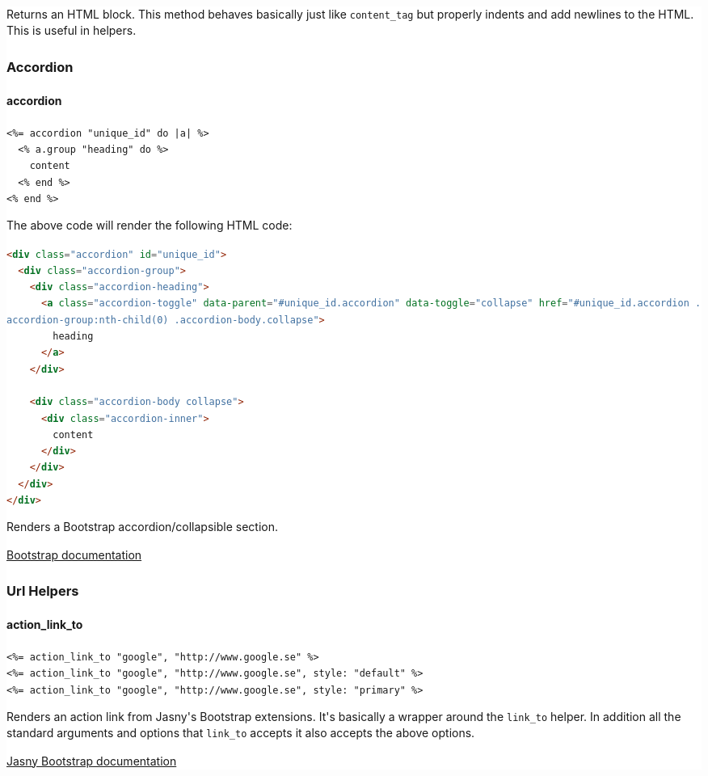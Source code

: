 Returns an HTML block. This method behaves basically just like `content_tag` but
properly indents and add newlines to the HTML. This is useful in helpers.

### <a id="accordion"></a>Accordion

#### <a id="accordion_helper"></a>accordion

```erb
<%= accordion "unique_id" do |a| %>
  <% a.group "heading" do %>
    content
  <% end %>
<% end %>
```

The above code will render the following HTML code:

```html
<div class="accordion" id="unique_id">
  <div class="accordion-group">
    <div class="accordion-heading">
      <a class="accordion-toggle" data-parent="#unique_id.accordion" data-toggle="collapse" href="#unique_id.accordion .accordion-group:nth-child(0) .accordion-body.collapse">
        heading
      </a>
    </div>

    <div class="accordion-body collapse">
      <div class="accordion-inner">
        content
      </div>
    </div>
  </div>
</div>
```

Renders a Bootstrap accordion/collapsible section.

[Bootstrap documentation](http://getbootstrap.com/2.3.2/javascript.html#collapse)

### <a id="accordion"></a>Url Helpers

#### <a id="action_link_to"></a>action\_link\_to

```erb
<%= action_link_to "google", "http://www.google.se" %>
<%= action_link_to "google", "http://www.google.se", style: "default" %>
<%= action_link_to "google", "http://www.google.se", style: "primary" %>
```

Renders an action link from Jasny's Bootstrap extensions. It's basically a
wrapper around the `link_to` helper. In addition all the standard arguments and
options that `link_to` accepts it also accepts the above options.

[Jasny Bootstrap documentation](http://jasny.github.io/bootstrap/base-css.html#action-links)
